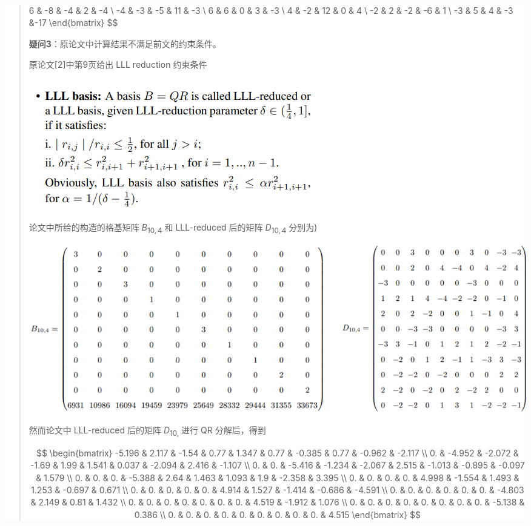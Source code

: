 > 6  &  -8 & -4 &  2 & -4 \\
> -4 &  -3 & -5 & 11 & -3 \\
> 6  &   6 &  0 &  3 & -3 \\
> 4  &  -2 & 12 &  0 &  4 \\
> -2 &   2 & -2 & -6 &  1 \\
> -3 &   5 & 4  & -3 &-17
> \end{bmatrix}
> $$
>
>
> **疑问3**：原论文中计算结果不满足前文的约束条件。
>
> 原论文[2]中第9页给出 LLL reduction 约束条件
>
> ![lll_basis](images/paper_lll_basis.png)
>
> 论文中所给的构造的格基矩阵 $B_{10,4}$ 和 LLL-reduced 后的矩阵 $D_{10,4}$ 分别为)
>
> ![B104_D104](images/paper_B104_D104.png)
>
> 然而论文中 LLL-reduced 后的矩阵 $D_{10,}$  进行 QR 分解后，得到
>
> $$
> \begin{bmatrix}
> -5.196 & 2.117 & -1.54 & 0.77 & 1.347 & 0.77 & -0.385 & 0.77 & -0.962 & -2.117 \\
> 0. & -4.952 & -2.072 & -1.69 & 1.99 & 1.541 & 0.037 & -2.094 & 2.416 & -1.107 \\
> 0. & 0. & -5.416 & -1.234 & -2.067 & 2.515 & -1.013 & -0.895 & -0.097 & 1.579 \\
> 0. & 0. & 0. & -5.388 & 2.64 & 1.463 & 1.093 & 1.9 & -2.358 & 3.395 \\
> 0. & 0. & 0. & 0. & 4.998 & -1.554 & 1.493 & 1.253 & -0.697 & 0.671 \\
> 0. & 0. & 0. & 0. & 0. & 4.914 & 1.527 & -1.414 & -0.686 & -4.591 \\
> 0. & 0. & 0. & 0. & 0. & 0. & -4.803 & 2.149 & 0.81 & 1.432 \\
> 0. & 0. & 0. & 0. & 0. & 0. & 0. & 4.519 & -1.912 & 1.076 \\
> 0. & 0. & 0. & 0. & 0. & 0. & 0. & 0. & -5.138 & 0.386 \\
> 0. & 0. & 0. & 0. & 0. & 0. & 0. & 0. & 0. & 4.515
> \end{bmatrix}
> $$
>